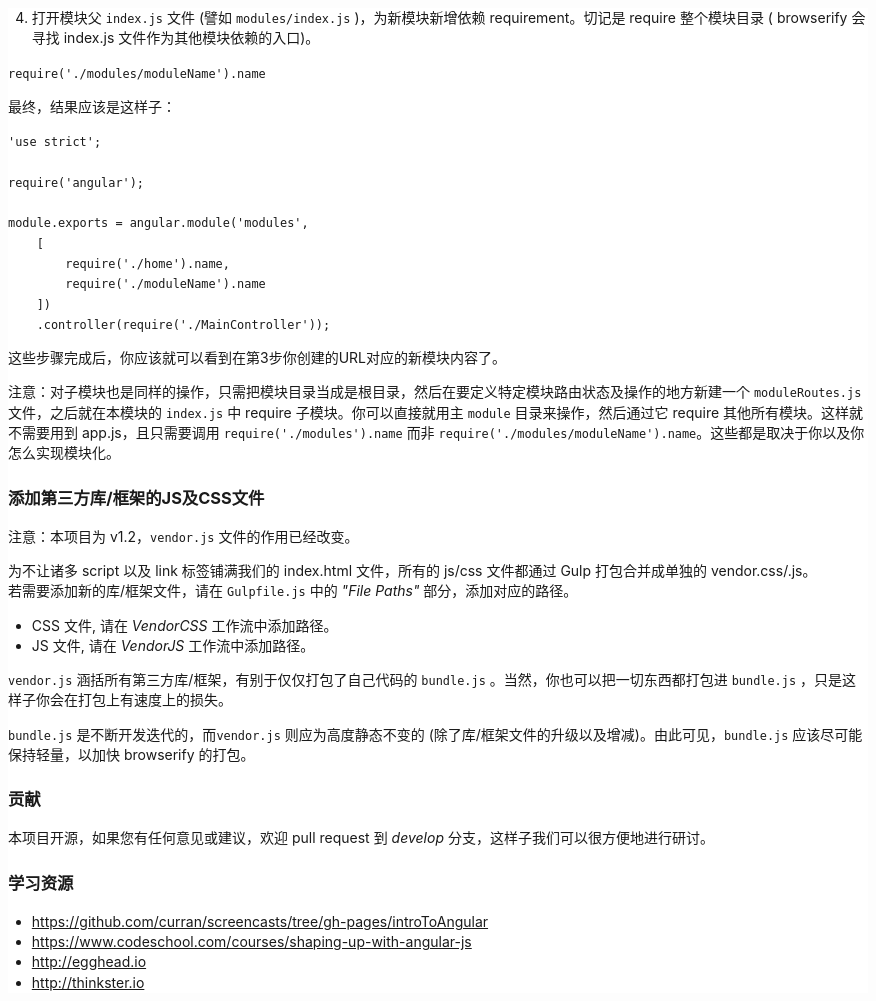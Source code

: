 4) 打开模块父 ```index.js``` 文件 (譬如 ```modules/index.js``` )，为新模块新增依赖 requirement。切记是 require 整个模块目录 ( browserify 会寻找 index.js 文件作为其他模块依赖的入口)。

```
require('./modules/moduleName').name
```

最终，结果应该是这样子：

```
'use strict';

require('angular');

module.exports = angular.module('modules',
	[
		require('./home').name,
		require('./moduleName').name
	])
	.controller(require('./MainController'));
```

这些步骤完成后，你应该就可以看到在第3步你创建的URL对应的新模块内容了。

注意：对子模块也是同样的操作，只需把模块目录当成是根目录，然后在要定义特定模块路由状态及操作的地方新建一个 ```moduleRoutes.js``` 文件，之后就在本模块的 ```index.js``` 中 require 子模块。你可以直接就用主  ```module``` 目录来操作，然后通过它 require 其他所有模块。这样就不需要用到  app.js，且只需要调用 ```require('./modules').name``` 而非 ```require('./modules/moduleName').name```。这些都是取决于你以及你怎么实现模块化。


### 添加第三方库/框架的JS及CSS文件
注意：本项目为 v1.2，```vendor.js``` 文件的作用已经改变。

为不让诸多 script 以及 link 标签铺满我们的 index.html 文件，所有的 js/css 文件都通过 Gulp 打包合并成单独的 vendor.css/.js。  
若需要添加新的库/框架文件，请在 ```Gulpfile.js``` 中的 *"File Paths"* 部分，添加对应的路径。

* CSS 文件, 请在 *VendorCSS* 工作流中添加路径。
* JS 文件, 请在 *VendorJS* 工作流中添加路径。

```vendor.js``` 涵括所有第三方库/框架，有别于仅仅打包了自己代码的 ```bundle.js``` 。当然，你也可以把一切东西都打包进 ```bundle.js``` ，只是这样子你会在打包上有速度上的损失。


```bundle.js``` 是不断开发迭代的，而```vendor.js``` 则应为高度静态不变的 (除了库/框架文件的升级以及增减)。由此可见，```bundle.js```  应该尽可能保持轻量，以加快 browserify 的打包。


### 贡献
本项目开源，如果您有任何意见或建议，欢迎 pull request 到 *develop* 分支，这样子我们可以很方便地进行研讨。

### 学习资源
- https://github.com/curran/screencasts/tree/gh-pages/introToAngular
- https://www.codeschool.com/courses/shaping-up-with-angular-js
- http://egghead.io
- http://thinkster.io
